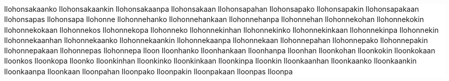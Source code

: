 Ilohonsakaanko
Ilohonsakaankin
Ilohonsakaanpa
Ilohonsakaan
Ilohonsapahan
Ilohonsapako
Ilohonsapakin
Ilohonsapakaan
Ilohonsapas
Ilohonsapa
Ilohonne
Ilohonnehanko
Ilohonnehankaan
Ilohonnehanpa
Ilohonnehan
Ilohonnekohan
Ilohonnekokin
Ilohonnekokaan
Ilohonnekos
Ilohonnekopa
Ilohonneko
Ilohonnekinhan
Ilohonnekinko
Ilohonnekinkaan
Ilohonnekinpa
Ilohonnekin
Ilohonnekaanhan
Ilohonnekaanko
Ilohonnekaankin
Ilohonnekaanpa
Ilohonnekaan
Ilohonnepahan
Ilohonnepako
Ilohonnepakin
Ilohonnepakaan
Ilohonnepas
Ilohonnepa
Iloon
Iloonhanko
Iloonhankaan
Iloonhanpa
Iloonhan
Iloonkohan
Iloonkokin
Iloonkokaan
Iloonkos
Iloonkopa
Iloonko
Iloonkinhan
Iloonkinko
Iloonkinkaan
Iloonkinpa
Iloonkin
Iloonkaanhan
Iloonkaanko
Iloonkaankin
Iloonkaanpa
Iloonkaan
Iloonpahan
Iloonpako
Iloonpakin
Iloonpakaan
Iloonpas
Iloonpa